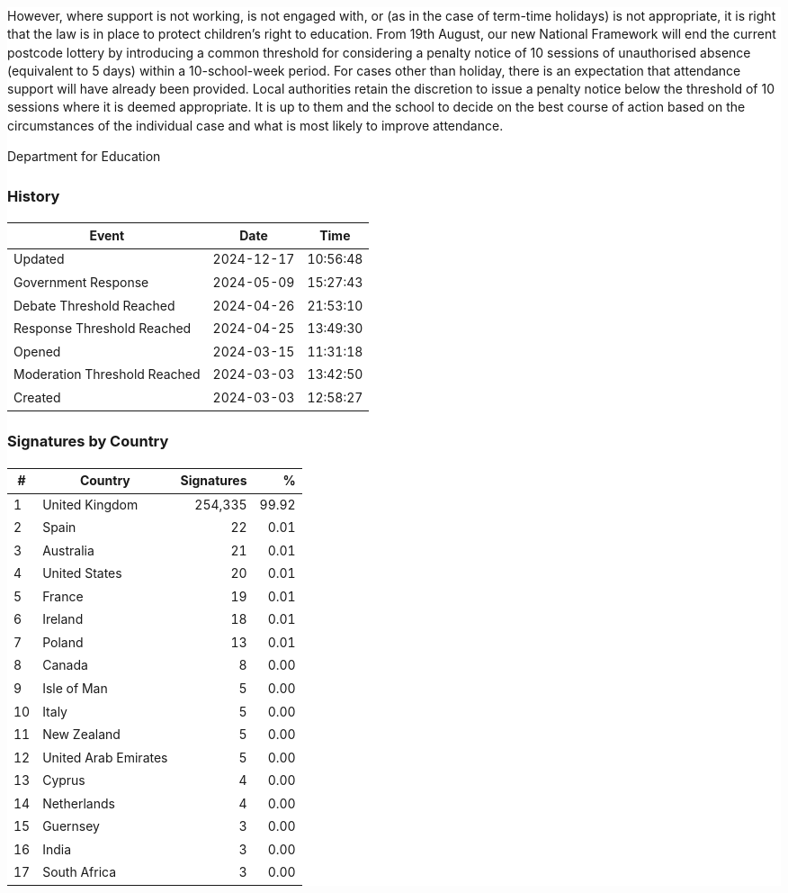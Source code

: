 However, where support is not working, is not engaged with, or (as in the case of term-time holidays) is not appropriate, it is right that the law is in place to protect children’s right to education. From 19th August, our new National Framework will end the current postcode lottery by introducing a common threshold for considering a penalty notice of 10 sessions of unauthorised absence (equivalent to 5 days) within a 10-school-week period.  For cases other than holiday, there is an expectation that attendance support will have already been provided. Local authorities retain the discretion to issue a penalty notice below the threshold of 10 sessions where it is deemed appropriate. It is up to them and the school to decide on the best course of action based on the circumstances of the individual case and what is most likely to improve attendance.

Department for Education

### History

| Event | Date | Time |
| - | - | - |
| Updated | 2024-12-17 | 10:56:48 |
| Government Response | 2024-05-09 | 15:27:43 |
| Debate Threshold Reached | 2024-04-26 | 21:53:10 |
| Response Threshold Reached | 2024-04-25 | 13:49:30 |
| Opened | 2024-03-15 | 11:31:18 |
| Moderation Threshold Reached | 2024-03-03 | 13:42:50 |
| Created | 2024-03-03 | 12:58:27 |

### Signatures by Country

| # | Country | Signatures | % |
| - | - | -: | -: |
| 1 | United Kingdom | 254,335 | 99.92 |
| 2 | Spain | 22 | 0.01 |
| 3 | Australia | 21 | 0.01 |
| 4 | United States | 20 | 0.01 |
| 5 | France | 19 | 0.01 |
| 6 | Ireland | 18 | 0.01 |
| 7 | Poland | 13 | 0.01 |
| 8 | Canada | 8 | 0.00 |
| 9 | Isle of Man | 5 | 0.00 |
| 10 | Italy | 5 | 0.00 |
| 11 | New Zealand | 5 | 0.00 |
| 12 | United Arab Emirates | 5 | 0.00 |
| 13 | Cyprus | 4 | 0.00 |
| 14 | Netherlands | 4 | 0.00 |
| 15 | Guernsey | 3 | 0.00 |
| 16 | India | 3 | 0.00 |
| 17 | South Africa | 3 | 0.00 |